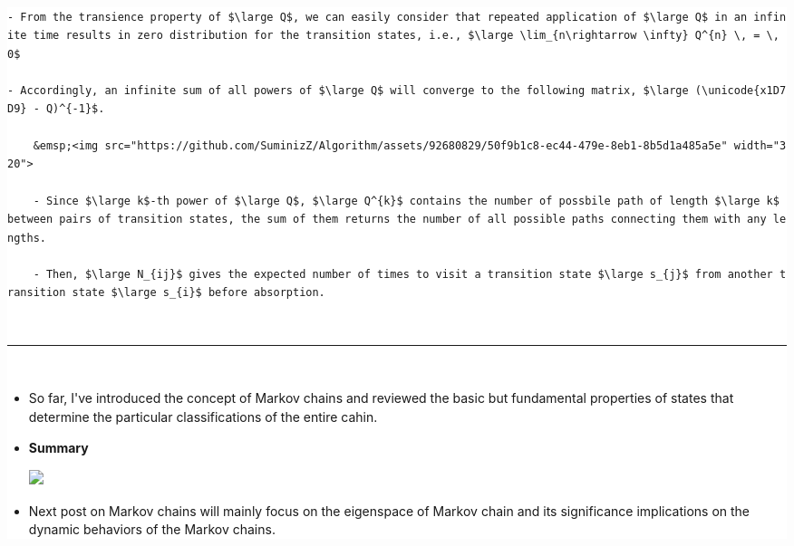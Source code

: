     - From the transience property of $\large Q$, we can easily consider that repeated application of $\large Q$ in an infinite time results in zero distribution for the transition states, i.e., $\large \lim_{n\rightarrow \infty} Q^{n} \, = \, 0$

    - Accordingly, an infinite sum of all powers of $\large Q$ will converge to the following matrix, $\large (\unicode{x1D7D9} - Q)^{-1}$.

        &emsp;<img src="https://github.com/SuminizZ/Algorithm/assets/92680829/50f9b1c8-ec44-479e-8eb1-8b5d1a485a5e" width="320">

        - Since $\large k$-th power of $\large Q$, $\large Q^{k}$ contains the number of possbile path of length $\large k$ between pairs of transition states, the sum of them returns the number of all possible paths connecting them with any lengths. 

        - Then, $\large N_{ij}$ gives the expected number of times to visit a transition state $\large s_{j}$ from another transition state $\large s_{i}$ before absorption. 

<br/>

--- 

<br/>

- So far, I've introduced the concept of Markov chains and reviewed the basic but fundamental properties of states that determine the particular classifications of the entire cahin.

- **Summary**

    <img src="https://github.com/SuminizZ/Algorithm/assets/92680829/4ec5aca2-3fa6-4d3a-9094-dd0ae38630cc" width="610">

- Next post on Markov chains will mainly focus on the eigenspace of Markov chain and its significance implications on the dynamic behaviors of the Markov chains.


